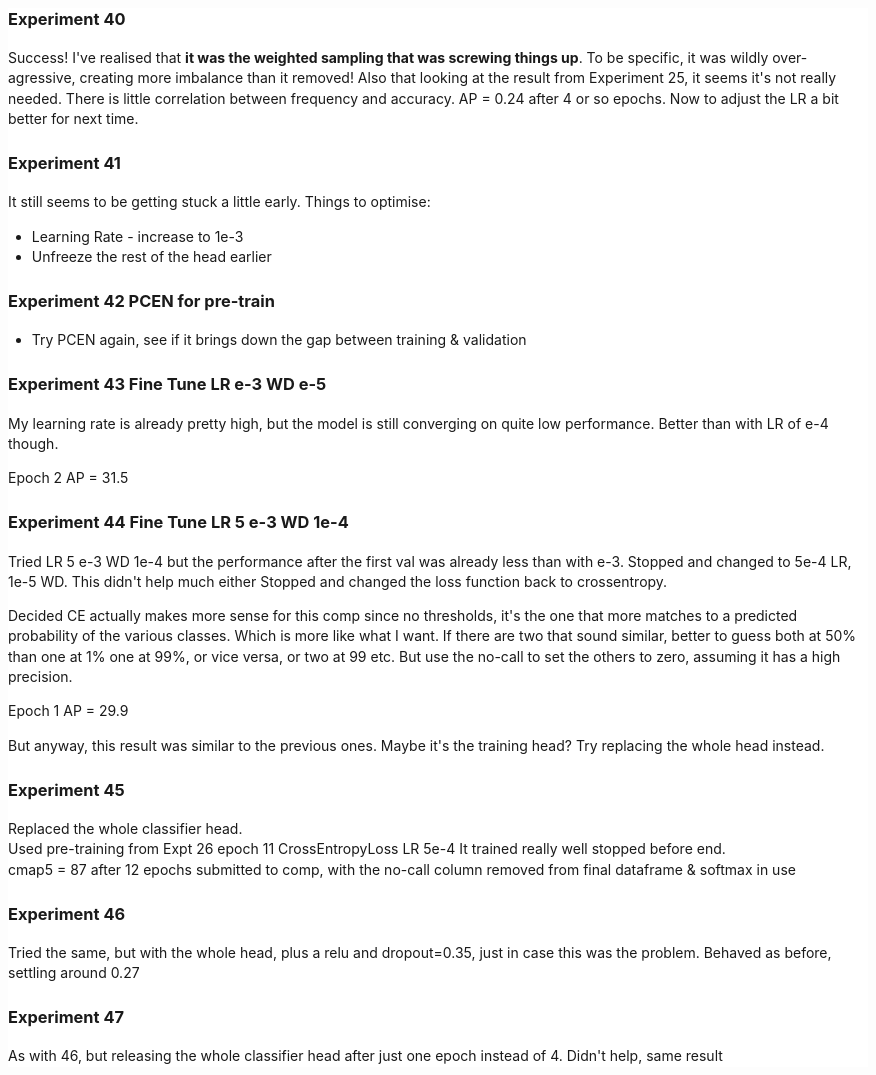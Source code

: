 ### Experiment 40
Success!  I've realised that **it was the weighted sampling that was screwing things up**.  To be specific, it was wildly over-agressive, creating more imbalance than it removed!  Also that looking at the result from Experiment 25, it seems it's not really needed.  There is little correlation between frequency and accuracy.  AP = 0.24 after 4 or so epochs.  Now to adjust the LR a bit better for next time.

### Experiment 41
It still seems to be getting stuck a little early.  Things to optimise:
- Learning Rate - increase to 1e-3
- Unfreeze the rest of the head earlier

### Experiment 42 PCEN for pre-train
- Try PCEN again, see if it brings down the gap between training & validation

### Experiment 43 Fine Tune   LR e-3  WD e-5
My learning rate is already pretty high, but the model is still converging on quite low performance.   Better than with LR of e-4 though.

Epoch 2 AP = 31.5

### Experiment 44 Fine Tune LR 5 e-3  WD 1e-4
Tried LR 5 e-3  WD 1e-4 but the performance after the first val was already less than with e-3.  Stopped and changed to 5e-4 LR, 1e-5 WD.
This didn't help much either
Stopped and changed the loss function back to crossentropy.

Decided CE actually makes more sense for this comp since no thresholds, it's the one that more matches to a predicted probability of the various classes.  Which is more like what I want.  If there are two that sound similar, better to guess both at 50% than one at 1% one at 99%, or vice versa, or two at 99 etc.    But use the no-call to set the others to zero, assuming it has a high precision.

Epoch 1 AP = 29.9

But anyway, this result was similar to the previous ones.  Maybe it's the training head?
Try replacing the whole head instead.

### Experiment 45
Replaced the whole classifier head.  
Used pre-training from Expt 26 epoch 11
CrossEntropyLoss
LR 5e-4
It trained really well stopped before end.   
cmap5 = 87 after 12 epochs
submitted to comp, with the no-call column removed from final dataframe & softmax in use

### Experiment 46
Tried the same, but with the whole head, plus a relu and dropout=0.35, just in case this was the problem.    Behaved as before, settling around 0.27

### Experiment 47
As with 46, but releasing the whole classifier head after just one epoch instead of 4. 
Didn't help, same result
